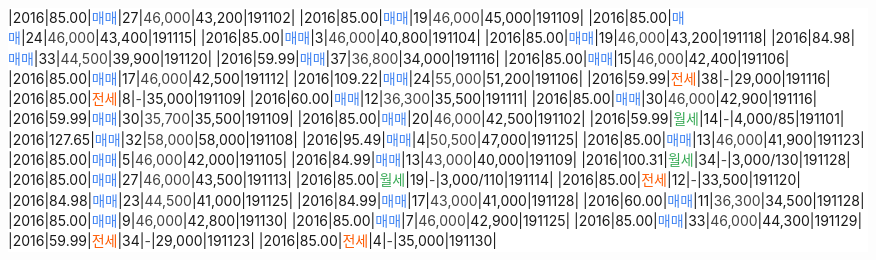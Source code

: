 |2016|85.00|<span style="color:#4285f3">매매</span>|27|<span style="color:#444444">46,000</span>|43,200|191102|
|2016|85.00|<span style="color:#4285f3">매매</span>|19|<span style="color:#444444">46,000</span>|45,000|191109|
|2016|85.00|<span style="color:#4285f3">매매</span>|24|<span style="color:#444444">46,000</span>|43,400|191115|
|2016|85.00|<span style="color:#4285f3">매매</span>|3|<span style="color:#444444">46,000</span>|40,800|191104|
|2016|85.00|<span style="color:#4285f3">매매</span>|19|<span style="color:#444444">46,000</span>|43,200|191118|
|2016|84.98|<span style="color:#4285f3">매매</span>|33|<span style="color:#444444">44,500</span>|39,900|191120|
|2016|59.99|<span style="color:#4285f3">매매</span>|37|<span style="color:#444444">36,800</span>|34,000|191116|
|2016|85.00|<span style="color:#4285f3">매매</span>|15|<span style="color:#444444">46,000</span>|42,400|191106|
|2016|85.00|<span style="color:#4285f3">매매</span>|17|<span style="color:#444444">46,000</span>|42,500|191112|
|2016|109.22|<span style="color:#4285f3">매매</span>|24|<span style="color:#444444">55,000</span>|51,200|191106|
|2016|59.99|<span style="color:#ff5a00">전세</span>|38|<span style="color:#444444">-</span>|29,000|191116|
|2016|85.00|<span style="color:#ff5a00">전세</span>|8|<span style="color:#444444">-</span>|35,000|191109|
|2016|60.00|<span style="color:#4285f3">매매</span>|12|<span style="color:#444444">36,300</span>|35,500|191111|
|2016|85.00|<span style="color:#4285f3">매매</span>|30|<span style="color:#444444">46,000</span>|42,900|191116|
|2016|59.99|<span style="color:#4285f3">매매</span>|30|<span style="color:#444444">35,700</span>|35,500|191109|
|2016|85.00|<span style="color:#4285f3">매매</span>|20|<span style="color:#444444">46,000</span>|42,500|191102|
|2016|59.99|<span style="color:#34a853">월세</span>|14|<span style="color:#444444">-</span>|4,000/85|191101|
|2016|127.65|<span style="color:#4285f3">매매</span>|32|<span style="color:#444444">58,000</span>|58,000|191108|
|2016|95.49|<span style="color:#4285f3">매매</span>|4|<span style="color:#444444">50,500</span>|47,000|191125|
|2016|85.00|<span style="color:#4285f3">매매</span>|13|<span style="color:#444444">46,000</span>|41,900|191123|
|2016|85.00|<span style="color:#4285f3">매매</span>|5|<span style="color:#444444">46,000</span>|42,000|191105|
|2016|84.99|<span style="color:#4285f3">매매</span>|13|<span style="color:#444444">43,000</span>|40,000|191109|
|2016|100.31|<span style="color:#34a853">월세</span>|34|<span style="color:#444444">-</span>|3,000/130|191128|
|2016|85.00|<span style="color:#4285f3">매매</span>|27|<span style="color:#444444">46,000</span>|43,500|191113|
|2016|85.00|<span style="color:#34a853">월세</span>|19|<span style="color:#444444">-</span>|3,000/110|191114|
|2016|85.00|<span style="color:#ff5a00">전세</span>|12|<span style="color:#444444">-</span>|33,500|191120|
|2016|84.98|<span style="color:#4285f3">매매</span>|23|<span style="color:#444444">44,500</span>|41,000|191125|
|2016|84.99|<span style="color:#4285f3">매매</span>|17|<span style="color:#444444">43,000</span>|41,000|191128|
|2016|60.00|<span style="color:#4285f3">매매</span>|11|<span style="color:#444444">36,300</span>|34,500|191128|
|2016|85.00|<span style="color:#4285f3">매매</span>|9|<span style="color:#444444">46,000</span>|42,800|191130|
|2016|85.00|<span style="color:#4285f3">매매</span>|7|<span style="color:#444444">46,000</span>|42,900|191125|
|2016|85.00|<span style="color:#4285f3">매매</span>|33|<span style="color:#444444">46,000</span>|44,300|191129|
|2016|59.99|<span style="color:#ff5a00">전세</span>|34|<span style="color:#444444">-</span>|29,000|191123|
|2016|85.00|<span style="color:#ff5a00">전세</span>|4|<span style="color:#444444">-</span>|35,000|191130|
